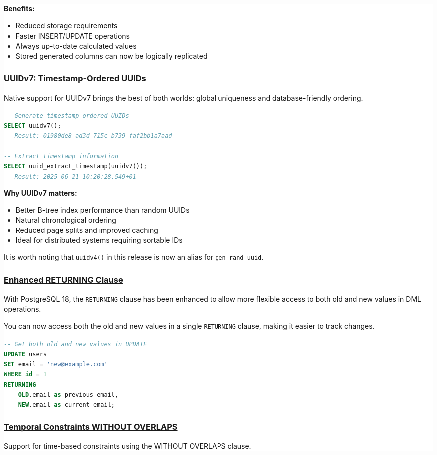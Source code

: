 **Benefits:**

- Reduced storage requirements
- Faster INSERT/UPDATE operations
- Always up-to-date calculated values
- Stored generated columns can now be logically replicated

### [UUIDv7: Timestamp-Ordered UUIDs](/postgresql/postgresql-18/uuidv7-support)

Native support for UUIDv7 brings the best of both worlds: global uniqueness and database-friendly ordering.

```sql
-- Generate timestamp-ordered UUIDs
SELECT uuidv7();
-- Result: 01980de8-ad3d-715c-b739-faf2bb1a7aad

-- Extract timestamp information
SELECT uuid_extract_timestamp(uuidv7());
-- Result: 2025-06-21 10:20:28.549+01
```

**Why UUIDv7 matters:**

- Better B-tree index performance than random UUIDs
- Natural chronological ordering
- Reduced page splits and improved caching
- Ideal for distributed systems requiring sortable IDs

It is worth noting that `uuidv4()` in this release is now an alias for `gen_rand_uuid`.

### [Enhanced RETURNING Clause](/postgresql/postgresql-18/enhanced-returning)

With PostgreSQL 18, the `RETURNING` clause has been enhanced to allow more flexible access to both old and new values in DML operations.

You can now access both the old and new values in a single `RETURNING` clause, making it easier to track changes.

```sql
-- Get both old and new values in UPDATE
UPDATE users
SET email = 'new@example.com'
WHERE id = 1
RETURNING
    OLD.email as previous_email,
    NEW.email as current_email;
```

### [Temporal Constraints WITHOUT OVERLAPS](/postgresql/postgresql-18/temporal-constraints)

Support for time-based constraints using the WITHOUT OVERLAPS clause.
